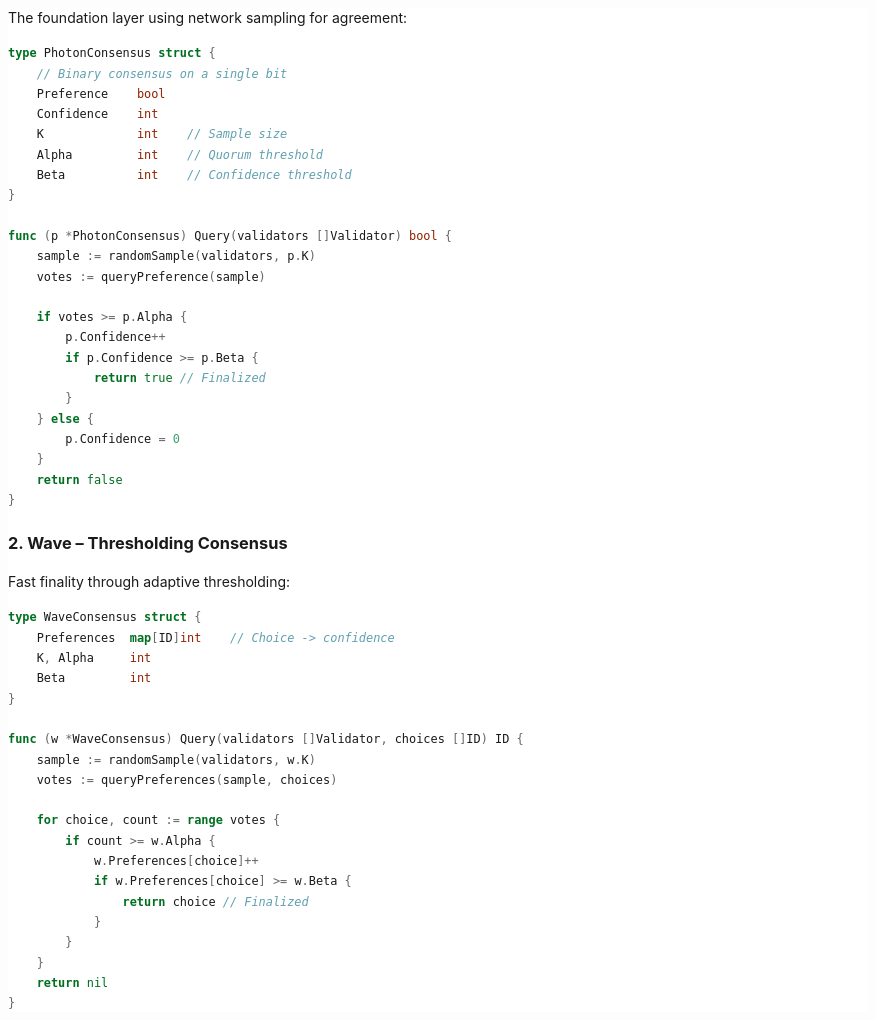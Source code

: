 The foundation layer using network sampling for agreement:

```go
type PhotonConsensus struct {
    // Binary consensus on a single bit
    Preference    bool
    Confidence    int
    K             int    // Sample size
    Alpha         int    // Quorum threshold
    Beta          int    // Confidence threshold
}

func (p *PhotonConsensus) Query(validators []Validator) bool {
    sample := randomSample(validators, p.K)
    votes := queryPreference(sample)
    
    if votes >= p.Alpha {
        p.Confidence++
        if p.Confidence >= p.Beta {
            return true // Finalized
        }
    } else {
        p.Confidence = 0
    }
    return false
}
```

### 2. Wave – Thresholding Consensus  

Fast finality through adaptive thresholding:

```go
type WaveConsensus struct {
    Preferences  map[ID]int    // Choice -> confidence
    K, Alpha     int
    Beta         int
}

func (w *WaveConsensus) Query(validators []Validator, choices []ID) ID {
    sample := randomSample(validators, w.K)
    votes := queryPreferences(sample, choices)
    
    for choice, count := range votes {
        if count >= w.Alpha {
            w.Preferences[choice]++
            if w.Preferences[choice] >= w.Beta {
                return choice // Finalized
            }
        }
    }
    return nil
}
```
